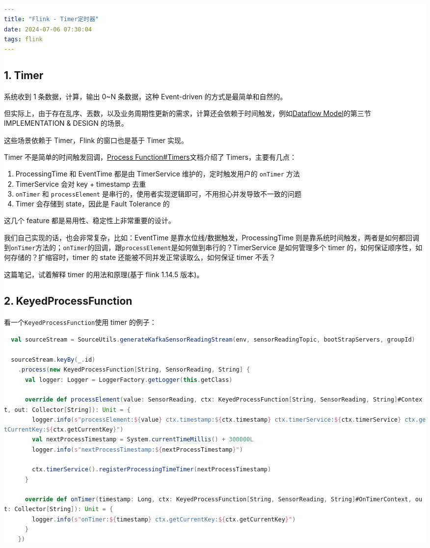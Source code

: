```yaml
---
title: "Flink - Timer定时器"
date: 2024-07-06 07:30:04
tags: flink
---
```


## 1. Timer

系统收到 1 条数据，计算，输出 0~N 条数据，这种 Event-driven 的方式是最简单和自然的。

但实际上，由于存在乱序、丟数，以及业务周期性更新的需求，计算还会依赖于时间触发，例如[Dataflow Model](https://ai.google/research/pubs/pub43864)的第三节 IMPLEMENTATION & DESIGN 的场景。

这些场景依赖于 Timer，Flink 的窗口也是基于 Timer 实现。

Timer 不是简单的时间触发回调，[Process Function#Timers](https://nightlies.apache.org/flink/flink-docs-release-1.19/docs/dev/datastream/operators/process_function/#timers)文档介绍了 Timers，主要有几点：

1. ProcessingTime 和 EventTime 都是由 TimerService 维护的，定时触发用户的 `onTimer` 方法  
2. TimerService 会对 key + timestamp 去重   
3. `onTimer` 和 `processElement` 是串行的，使用者实现逻辑即可，不用担心并发导致不一致的问题   
4. Timer 会存储到 state，因此是 Fault Tolerance 的

这几个 feature 都是易用性、稳定性上非常重要的设计。      

我们自己实现的话，也会非常复杂，比如：EventTime 是靠水位线/数据触发，ProcessingTime 则是靠系统时间触发，两者是如何都回调到`onTimer`方法的；`onTimer`的回调，跟`processElement`是如何做到串行的？TimerService 是如何管理多个 timer 的，如何保证顺序性，如何存储的？扩缩容时，timer 的 state 还能被不同并发正常读取么，如何保证 timer 不丢？

这篇笔记，试着解释 timer 的用法和原理(基于 flink 1.14.5 版本)。

## 2. KeyedProcessFunction

看一个`KeyedProcessFunction`使用 timer 的例子：

```scala
  val sourceStream = SourceUtils.generateKafkaSensorReadingStream(env, sensorReadingTopic, bootStrapServers, groupId)

  sourceStream.keyBy(_.id)
    .process(new KeyedProcessFunction[String, SensorReading, String] {
      val logger: Logger = LoggerFactory.getLogger(this.getClass)

      override def processElement(value: SensorReading, ctx: KeyedProcessFunction[String, SensorReading, String]#Context, out: Collector[String]): Unit = {
        logger.info(s"processElement:${value} ctx.timestamp:${ctx.timestamp} ctx.timerService:${ctx.timerService} ctx.getCurrentKey:${ctx.getCurrentKey}")
        val nextProcessTimestamp = System.currentTimeMillis() + 300000L
        logger.info(s"nextProcessTimestamp:${nextProcessTimestamp}")

        ctx.timerService().registerProcessingTimeTimer(nextProcessTimestamp)
      }

      override def onTimer(timestamp: Long, ctx: KeyedProcessFunction[String, SensorReading, String]#OnTimerContext, out: Collector[String]): Unit = {
        logger.info(s"onTimer:${timestamp} ctx.getCurrentKey:${ctx.getCurrentKey}")
      }
    })
```
